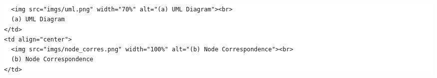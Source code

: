       <img src="imgs/uml.png" width="70%" alt="(a) UML Diagram"><br>
      (a) UML Diagram
    </td>
    <td align="center">
      <img src="imgs/node_corres.png" width="100%" alt="(b) Node Correspondence"><br>
      (b) Node Correspondence
    </td>
  </tr>
</table>
</div>
